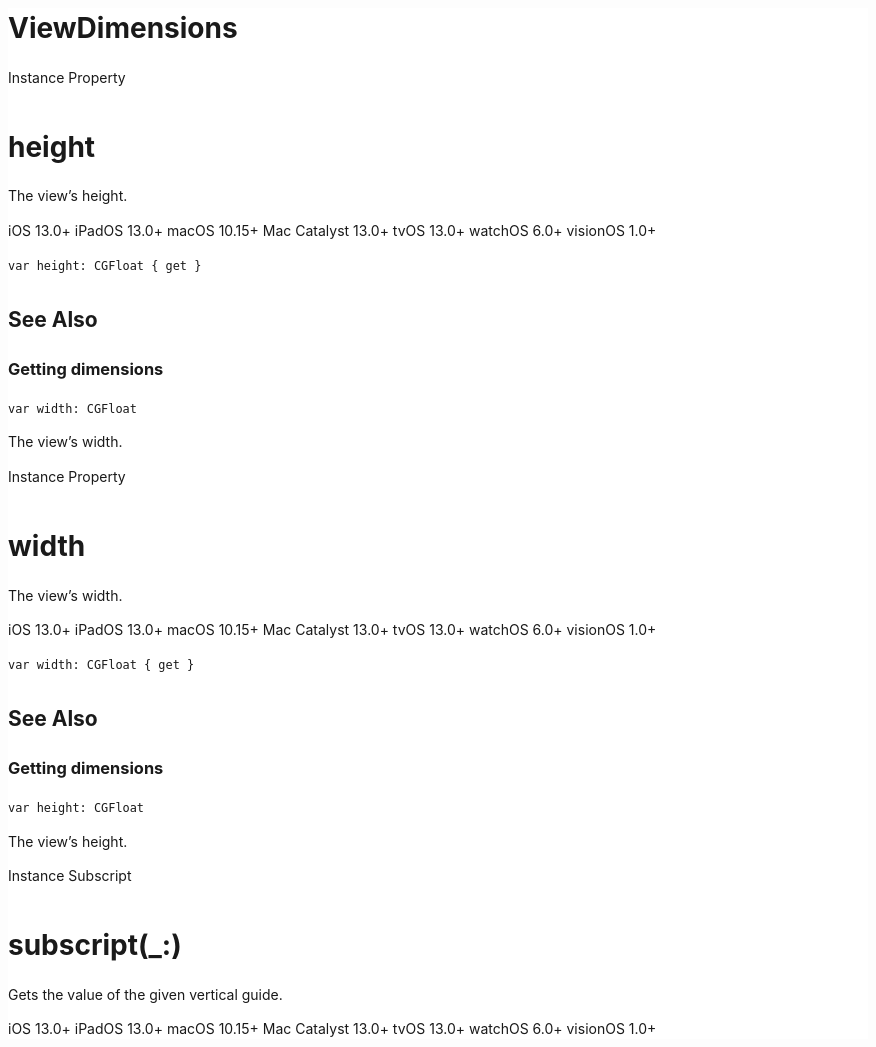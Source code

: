 # ViewDimensions

Instance Property

# height

The view’s height.

iOS 13.0+  iPadOS 13.0+  macOS 10.15+  Mac Catalyst 13.0+  tvOS 13.0+  watchOS
6.0+  visionOS 1.0+

    
    
    var height: CGFloat { get }

## See Also

### Getting dimensions

`var width: CGFloat`

The view’s width.

Instance Property

# width

The view’s width.

iOS 13.0+  iPadOS 13.0+  macOS 10.15+  Mac Catalyst 13.0+  tvOS 13.0+  watchOS
6.0+  visionOS 1.0+

    
    
    var width: CGFloat { get }

## See Also

### Getting dimensions

`var height: CGFloat`

The view’s height.

Instance Subscript

# subscript(_:)

Gets the value of the given vertical guide.

iOS 13.0+  iPadOS 13.0+  macOS 10.15+  Mac Catalyst 13.0+  tvOS 13.0+  watchOS
6.0+  visionOS 1.0+
